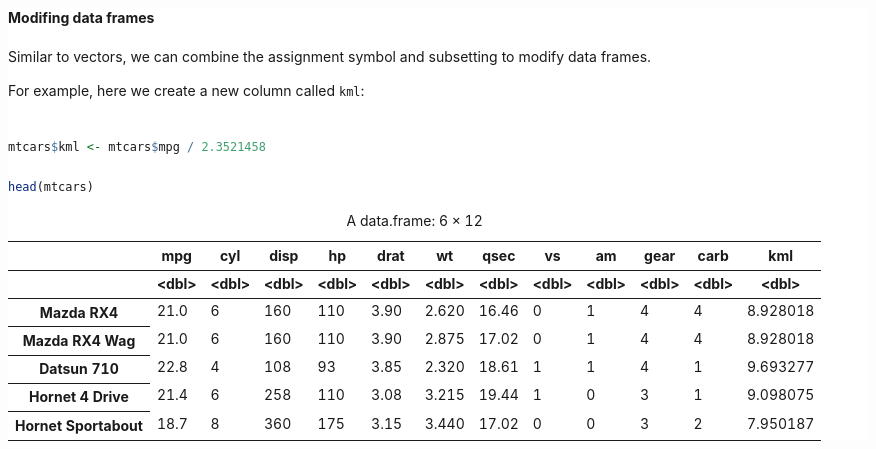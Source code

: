 </tbody>

</table>

  
  
  

#### Modifing data frames

  

Similar to vectors, we can combine the assignment symbol and subsetting to modify data frames.

  

For example, here we create a new column called `kml`:

  
  

```R

mtcars$kml <- mtcars$mpg / 2.3521458

head(mtcars)

```

  
  

<table class="dataframe">

<caption>A data.frame: 6 × 12</caption>

<thead>

<tr><th></th><th scope=col>mpg</th><th scope=col>cyl</th><th scope=col>disp</th><th scope=col>hp</th><th scope=col>drat</th><th scope=col>wt</th><th scope=col>qsec</th><th scope=col>vs</th><th scope=col>am</th><th scope=col>gear</th><th scope=col>carb</th><th scope=col>kml</th></tr>

<tr><th></th><th scope=col>&lt;dbl&gt;</th><th scope=col>&lt;dbl&gt;</th><th scope=col>&lt;dbl&gt;</th><th scope=col>&lt;dbl&gt;</th><th scope=col>&lt;dbl&gt;</th><th scope=col>&lt;dbl&gt;</th><th scope=col>&lt;dbl&gt;</th><th scope=col>&lt;dbl&gt;</th><th scope=col>&lt;dbl&gt;</th><th scope=col>&lt;dbl&gt;</th><th scope=col>&lt;dbl&gt;</th><th scope=col>&lt;dbl&gt;</th></tr>

</thead>

<tbody>

<tr><th scope=row>Mazda RX4</th><td>21.0</td><td>6</td><td>160</td><td>110</td><td>3.90</td><td>2.620</td><td>16.46</td><td>0</td><td>1</td><td>4</td><td>4</td><td>8.928018</td></tr>

<tr><th scope=row>Mazda RX4 Wag</th><td>21.0</td><td>6</td><td>160</td><td>110</td><td>3.90</td><td>2.875</td><td>17.02</td><td>0</td><td>1</td><td>4</td><td>4</td><td>8.928018</td></tr>

<tr><th scope=row>Datsun 710</th><td>22.8</td><td>4</td><td>108</td><td> 93</td><td>3.85</td><td>2.320</td><td>18.61</td><td>1</td><td>1</td><td>4</td><td>1</td><td>9.693277</td></tr>

<tr><th scope=row>Hornet 4 Drive</th><td>21.4</td><td>6</td><td>258</td><td>110</td><td>3.08</td><td>3.215</td><td>19.44</td><td>1</td><td>0</td><td>3</td><td>1</td><td>9.098075</td></tr>

<tr><th scope=row>Hornet Sportabout</th><td>18.7</td><td>8</td><td>360</td><td>175</td><td>3.15</td><td>3.440</td><td>17.02</td><td>0</td><td>0</td><td>3</td><td>2</td><td>7.950187</td></tr>
